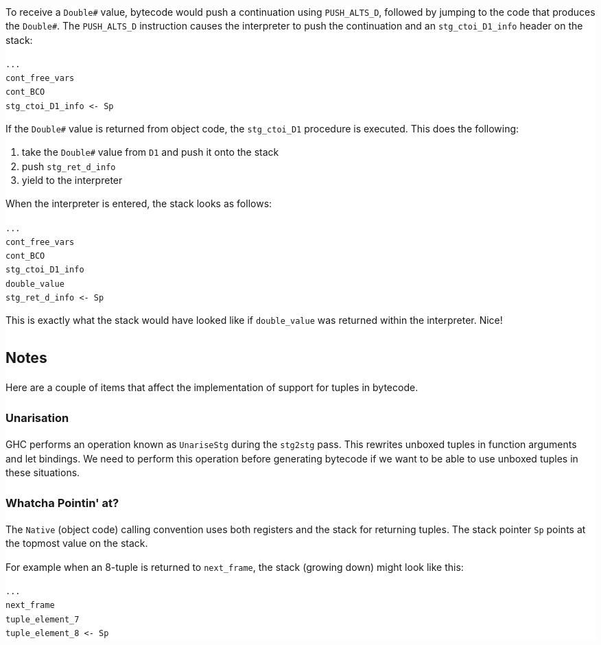 To receive a `Double#` value, bytecode would push a continuation using `PUSH_ALTS_D`, followed by jumping to the code that produces the `Double#`. The `PUSH_ALTS_D` instruction causes the interpreter to push the continuation and an `stg_ctoi_D1_info` header on the stack:

```
...
cont_free_vars
cont_BCO
stg_ctoi_D1_info <- Sp
```

If the `Double#` value is returned from object code, the `stg_ctoi_D1` procedure is executed. This does the following:

1. take the `Double#` value from `D1` and push it onto the stack
2. push `stg_ret_d_info`
3. yield to the interpreter

When the interpreter is entered, the stack looks as follows:

```
...
cont_free_vars
cont_BCO
stg_ctoi_D1_info
double_value
stg_ret_d_info <- Sp
```

This is exactly what the stack would have looked like if `double_value` was returned within the interpreter. Nice!

## Notes

Here are a couple of items that affect the implementation of support for tuples in bytecode.

### Unarisation

GHC performs an operation known as `UnariseStg` during the `stg2stg` pass. This rewrites unboxed tuples in function arguments and let bindings. We need to perform this operation before generating bytecode if we want to be able to use unboxed tuples in these situations.

### Whatcha Pointin' at?

The `Native` (object code) calling convention uses both registers and the stack for returning tuples. The stack pointer `Sp` points at the topmost value on the stack.

For example when an 8-tuple is returned to `next_frame`, the stack (growing down) might look like this:

```
...
next_frame
tuple_element_7
tuple_element_8 <- Sp
```

